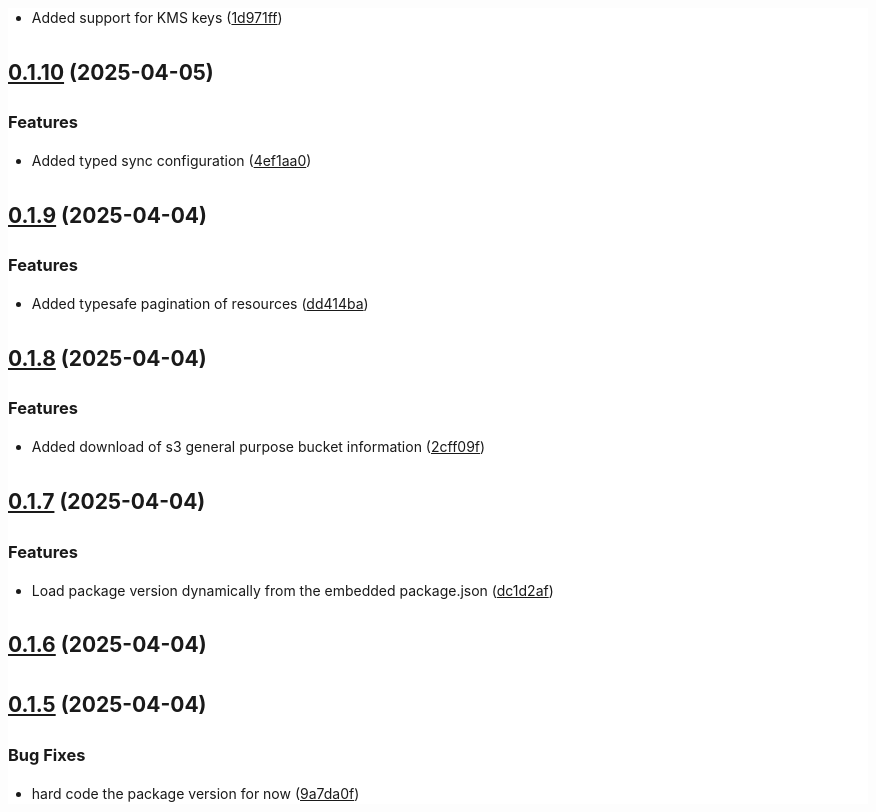 * Added support for KMS keys ([1d971ff](https://github.com/cloud-copilot/iam-collect/commit/1d971ff97d2d02213e98c2a36dc467e858a6541a))

## [0.1.10](https://github.com/cloud-copilot/iam-collect/compare/v0.1.9...v0.1.10) (2025-04-05)


### Features

* Added typed sync configuration ([4ef1aa0](https://github.com/cloud-copilot/iam-collect/commit/4ef1aa036ef2d7f0703191e729539a94f16be864))

## [0.1.9](https://github.com/cloud-copilot/iam-collect/compare/v0.1.8...v0.1.9) (2025-04-04)


### Features

* Added typesafe pagination of resources ([dd414ba](https://github.com/cloud-copilot/iam-collect/commit/dd414ba0e1765c2767a9b3876670e67d9b5d8a92))

## [0.1.8](https://github.com/cloud-copilot/iam-collect/compare/v0.1.7...v0.1.8) (2025-04-04)


### Features

* Added download of s3 general purpose bucket information ([2cff09f](https://github.com/cloud-copilot/iam-collect/commit/2cff09fdf3ec308f0d094f98b621dde4aeb02d04))

## [0.1.7](https://github.com/cloud-copilot/iam-collect/compare/v0.1.6...v0.1.7) (2025-04-04)


### Features

* Load package version dynamically from the embedded package.json ([dc1d2af](https://github.com/cloud-copilot/iam-collect/commit/dc1d2af702d4b41748b201696e6e987e83c415dd))

## [0.1.6](https://github.com/cloud-copilot/iam-collect/compare/v0.1.5...v0.1.6) (2025-04-04)

## [0.1.5](https://github.com/cloud-copilot/iam-collect/compare/v0.1.4...v0.1.5) (2025-04-04)


### Bug Fixes

* hard code the package version for now ([9a7da0f](https://github.com/cloud-copilot/iam-collect/commit/9a7da0f318e7101cbe8ba1ce4f37f425d370c740))

